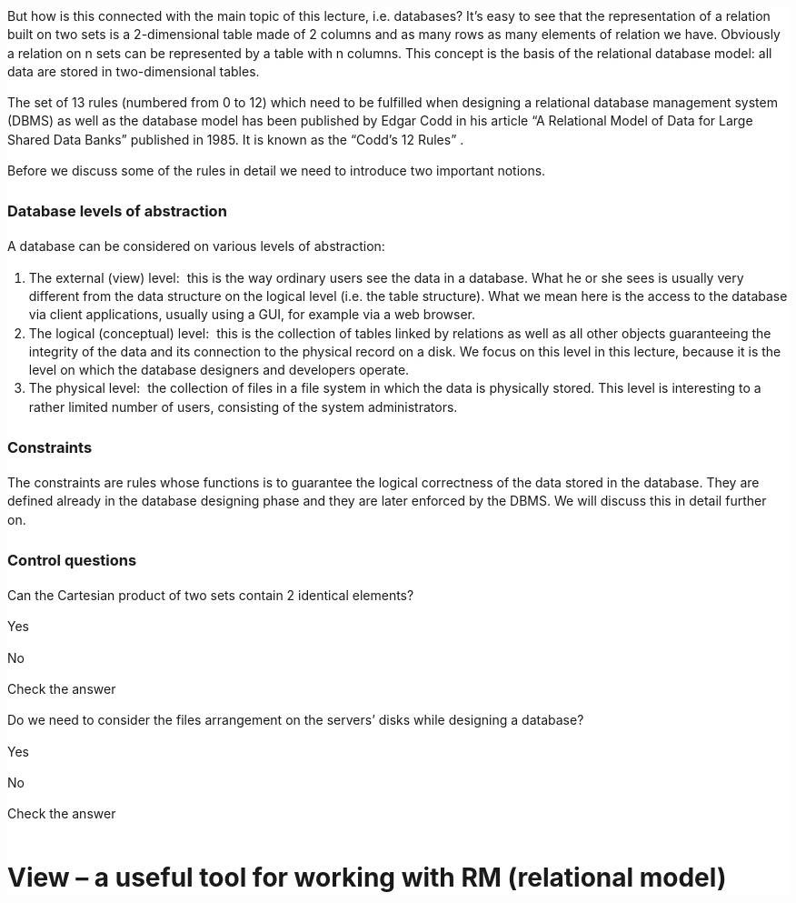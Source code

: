 But how is this connected with the main topic of this lecture, i.e. databases? It’s easy to see that the representation of a relation built on two sets is a 2-dimensional table made of 2 columns and as many rows as many elements of relation we have. Obviously a relation on n sets can be represented by a table with n columns. This concept is the basis of the relational database model: all data are stored in two-dimensional tables.

The set of 13 rules (numbered from 0 to 12) which need to be fulfilled when designing a relational database management system (DBMS) as well as the database model has been published by Edgar Codd in his article “A Relational Model of Data for Large Shared Data Banks” published in 1985. It is known as the “Codd’s 12 Rules” .

Before we discuss some of the rules in detail we need to introduce two important notions.

### Database levels of abstraction

A database can be considered on various levels of abstraction:

1.  The external (view) level:  this is the way ordinary users see the data in a database. What he or she sees is usually very different from the data structure on the logical level (i.e. the table structure). What we mean here is the access to the database via client applications, usually using a GUI, for example via a web browser.
2.  The logical (conceptual) level:  this is the collection of tables linked by relations as well as all other objects guaranteeing the integrity of the data and its connection to the physical record on a disk. We focus on this level in this lecture, because it is the level on which the database designers and developers operate.
3.  The physical level:  the collection of files in a file system in which the data is physically stored. This level is interesting to a rather limited number of users, consisting of the system administrators.

### Constraints

The constraints are rules whose functions is to guarantee the logical correctness of the data stored in the database. They are defined already in the database designing phase and they are later enforced by the DBMS. We will discuss this in detail further on.

### Control questions

Can the Cartesian product of two sets contain 2 identical elements?

Yes

No

Check the answer

Do we need to consider the files arrangement on the servers’ disks while designing a database?

Yes

No

Check the answer

# View – a useful tool for working with RM (relational model)
